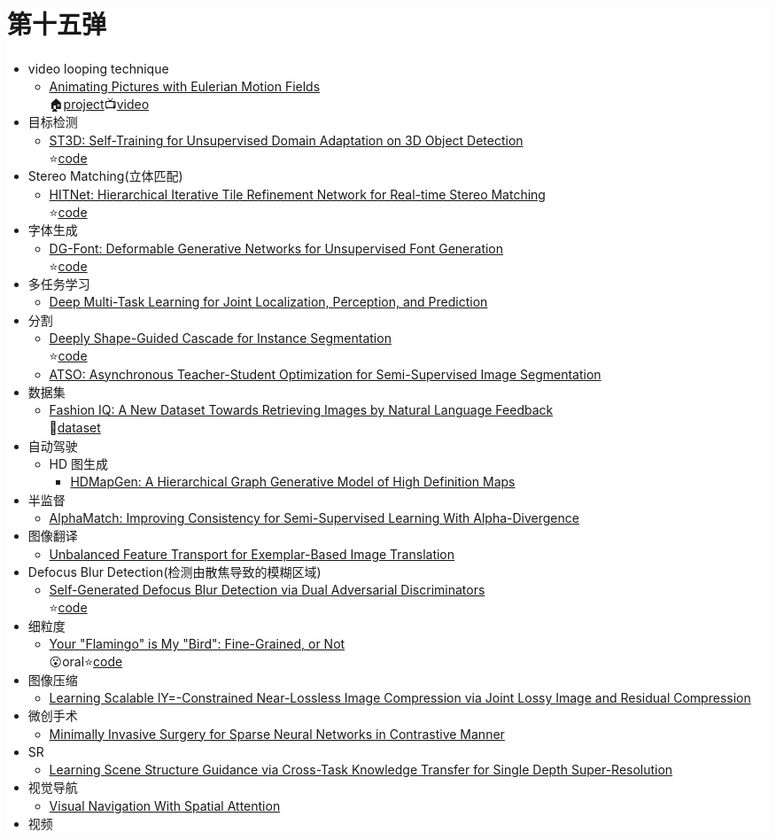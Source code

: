# 第十五弹

* video looping technique
  * [Animating Pictures with Eulerian Motion Fields](https://arxiv.org/abs/2011.15128)<br>:house:[project](https://eulerian.cs.washington.edu/):tv:[video](https://www.youtube.com/watch?v=4zKliOMilGY)
* 目标检测
  * [ST3D: Self-Training for Unsupervised Domain Adaptation on 3D Object Detection](http://arxiv.org/abs/2103.05346)<br>:star:[code](https://github.com/CVMI-Lab/ST3D)
* Stereo Matching(立体匹配)
  * [HITNet: Hierarchical Iterative Tile Refinement Network for Real-time Stereo Matching](https://arxiv.org/abs/2007.12140)<br>:star:[code](https://github.com/google-research/google-research/tree/master/hitnet)
* 字体生成
  * [DG-Font: Deformable Generative Networks for Unsupervised Font Generation](https://openaccess.thecvf.com/content/CVPR2021/papers/Xie_DG-Font_Deformable_Generative_Networks_for_Unsupervised_Font_Generation_CVPR_2021_paper.pdf)<br>:star:[code](https://github.com/ecnuycxie/DG-Font)
* 多任务学习
  * [Deep Multi-Task Learning for Joint Localization, Perception, and Prediction](https://arxiv.org/abs/2101.06720)
* 分割
  * [Deeply Shape-Guided Cascade for Instance Segmentation](https://arxiv.org/abs/1911.11263)<br>:star:[code](https://github.com/hding2455/DSC)
  * [ATSO: Asynchronous Teacher-Student Optimization for Semi-Supervised Image Segmentation](https://openaccess.thecvf.com/content/CVPR2021/papers/Huo_ATSO_Asynchronous_Teacher-Student_Optimization_for_Semi-Supervised_Image_Segmentation_CVPR_2021_paper.pdf)
* 数据集
  * [Fashion IQ: A New Dataset Towards Retrieving Images by Natural Language Feedback](https://arxiv.org/abs/1905.12794)<br>:sunflower:[dataset](https://github.com/XiaoxiaoGuo/fashion-iq)
* 自动驾驶
  * HD 图生成
    * [HDMapGen: A Hierarchical Graph Generative Model of High Definition Maps](https://openaccess.thecvf.com/content/CVPR2021/papers/Mi_HDMapGen_A_Hierarchical_Graph_Generative_Model_of_High_Definition_Maps_CVPR_2021_paper.pdf)
* 半监督
  * [AlphaMatch: Improving Consistency for Semi-Supervised Learning With Alpha-Divergence](https://arxiv.org/abs/2011.11779)
* 图像翻译
  * [Unbalanced Feature Transport for Exemplar-Based Image Translation](https://openaccess.thecvf.com/content/CVPR2021/papers/Zhan_Unbalanced_Feature_Transport_for_Exemplar-Based_Image_Translation_CVPR_2021_paper.pdf)
* Defocus Blur Detection(检测由散焦导致的模糊区域)
  * [Self-Generated Defocus Blur Detection via Dual Adversarial Discriminators](https://openaccess.thecvf.com/content/CVPR2021/papers/Zhao_Self-Generated_Defocus_Blur_Detection_via_Dual_Adversarial_Discriminators_CVPR_2021_paper.pdf)<br>:star:[code](https://github.com/shangcai1/SG)
* 细粒度
  * [Your "Flamingo" is My "Bird": Fine-Grained, or Not](https://arxiv.org/abs/2011.09040)<br>:open_mouth:oral:star:[code](https://github.com/PRIS-CV/Fine-Grained-or-Not)
* 图像压缩
  * [Learning Scalable lY=-Constrained Near-Lossless Image Compression via Joint Lossy Image and Residual Compression](https://openaccess.thecvf.com/content/CVPR2021/papers/Bai_Learning_Scalable_lY-Constrained_Near-Lossless_Image_Compression_via_Joint_Lossy_Image_CVPR_2021_paper.pdf)
* 微创手术
  * [Minimally Invasive Surgery for Sparse Neural Networks in Contrastive Manner](https://openaccess.thecvf.com/content/CVPR2021/papers/Yu_Minimally_Invasive_Surgery_for_Sparse_Neural_Networks_in_Contrastive_Manner_CVPR_2021_paper.pdf)
* SR
  * [Learning Scene Structure Guidance via Cross-Task Knowledge Transfer for Single Depth Super-Resolution](https://arxiv.org/abs/2103.12955)
* 视觉导航
  * [Visual Navigation With Spatial Attention](https://arxiv.org/abs/2104.09807)
* 视频